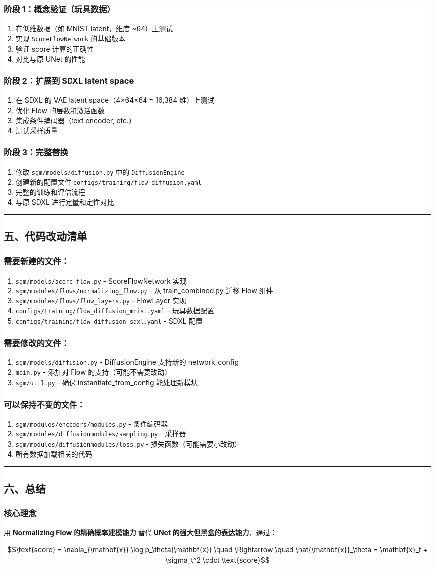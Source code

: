 ### 阶段 1：概念验证（玩具数据）
1. 在低维数据（如 MNIST latent，维度 ~64）上测试
2. 实现 `ScoreFlowNetwork` 的基础版本
3. 验证 score 计算的正确性
4. 对比与原 UNet 的性能

### 阶段 2：扩展到 SDXL latent space
1. 在 SDXL 的 VAE latent space（4×64×64 = 16,384 维）上测试
2. 优化 Flow 的层数和激活函数
3. 集成条件编码器（text encoder, etc.）
4. 测试采样质量

### 阶段 3：完整替换
1. 修改 `sgm/models/diffusion.py` 中的 `DiffusionEngine`
2. 创建新的配置文件 `configs/training/flow_diffusion.yaml`
3. 完整的训练和评估流程
4. 与原 SDXL 进行定量和定性对比

---

## 五、代码改动清单

### 需要新建的文件：
1. `sgm/models/score_flow.py` - ScoreFlowNetwork 实现
2. `sgm/modules/flows/normalizing_flow.py` - 从 train_combined.py 迁移 Flow 组件
3. `sgm/modules/flows/flow_layers.py` - FlowLayer 实现
4. `configs/training/flow_diffusion_mnist.yaml` - 玩具数据配置
5. `configs/training/flow_diffusion_sdxl.yaml` - SDXL 配置

### 需要修改的文件：
1. `sgm/models/diffusion.py` - DiffusionEngine 支持新的 network_config
2. `main.py` - 添加对 Flow 的支持（可能不需要改动）
3. `sgm/util.py` - 确保 instantiate_from_config 能处理新模块

### 可以保持不变的文件：
1. `sgm/modules/encoders/modules.py` - 条件编码器
2. `sgm/modules/diffusionmodules/sampling.py` - 采样器
3. `sgm/modules/diffusionmodules/loss.py` - 损失函数（可能需要小改动）
4. 所有数据加载相关的代码

---

## 六、总结

### 核心理念
用 **Normalizing Flow 的精确概率建模能力** 替代 **UNet 的强大但黑盒的表达能力**，通过：

$$\text{score} = \nabla_{\mathbf{x}} \log p_\theta(\mathbf{x}) \quad \Rightarrow \quad \hat{\mathbf{x}}_\theta = \mathbf{x}_t + \sigma_t^2 \cdot \text{score}$$
